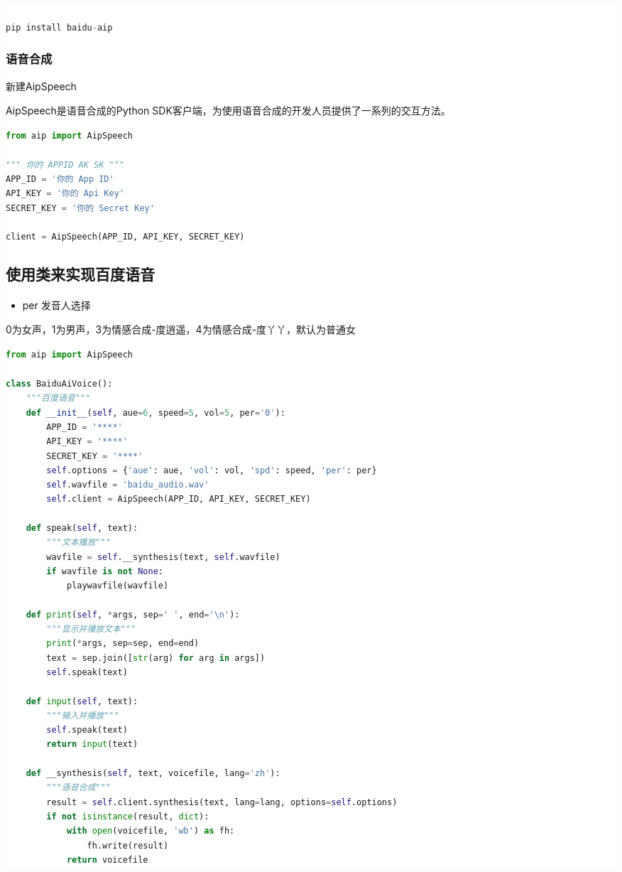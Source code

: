 ```python

pip install baidu-aip

```

### 语音合成

新建AipSpeech

AipSpeech是语音合成的Python SDK客户端，为使用语音合成的开发人员提供了一系列的交互方法。

```python
from aip import AipSpeech

""" 你的 APPID AK SK """
APP_ID = '你的 App ID'
API_KEY = '你的 Api Key'
SECRET_KEY = '你的 Secret Key'

client = AipSpeech(APP_ID, API_KEY, SECRET_KEY)
```

## 使用类来实现百度语音

- per 发音人选择  

0为女声，1为男声，3为情感合成-度逍遥，4为情感合成-度丫丫，默认为普通女

```python
from aip import AipSpeech

class BaiduAiVoice():
    """百度语音"""
    def __init__(self, aue=6, speed=5, vol=5, per='0'):
        APP_ID = '****'
        API_KEY = '****'
        SECRET_KEY = '****'
        self.options = {'aue': aue, 'vol': vol, 'spd': speed, 'per': per}
        self.wavfile = 'baidu_audio.wav'
        self.client = AipSpeech(APP_ID, API_KEY, SECRET_KEY)
        
    def speak(self, text):
        """文本播放"""
        wavfile = self.__synthesis(text, self.wavfile)
        if wavfile is not None:
            playwavfile(wavfile)
            
    def print(self, *args, sep=' ', end='\n'):
        """显示并播放文本"""
        print(*args, sep=sep, end=end)
        text = sep.join([str(arg) for arg in args])
        self.speak(text)
            
    def input(self, text):
        """输入并播放"""
        self.speak(text)
        return input(text)
        
    def __synthesis(self, text, voicefile, lang='zh'):
        """语音合成"""
        result = self.client.synthesis(text, lang=lang, options=self.options)
        if not isinstance(result, dict):
            with open(voicefile, 'wb') as fh:
                fh.write(result)
            return voicefile
```